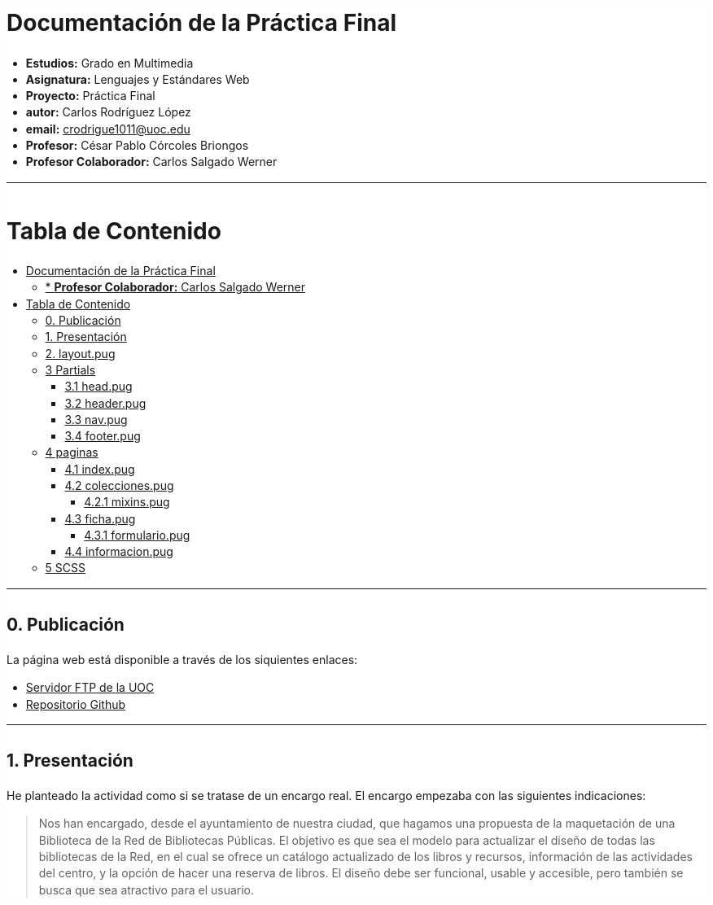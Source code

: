 # Documentación de la Práctica Final

  * **Estudios:**             Grado en Multimedia
  * **Asignatura:**           Lenguajes y Estándares Web
  * **Proyecto:**             Práctica Final
  * **autor:**                Carlos Rodríguez López
  * **email:**                crodrigue1011@uoc.edu
  * **Profesor:**             César Pablo Córcoles Briongos
  * **Profesor Colaborador:** Carlos Salgado Werner
---
# Tabla de Contenido
- [Documentación de la Práctica Final](#documentaci%C3%B3n-de-la-pr%C3%A1ctica-final)
  - [* **Profesor Colaborador:** Carlos Salgado Werner](#profesor-colaborador-carlos-salgado-werner)
- [Tabla de Contenido](#tabla-de-contenido)
  - [0. Publicación](#0-publicaci%C3%B3n)
  - [1. Presentación](#1-presentaci%C3%B3n)
  - [2. layout.pug](#2-layoutpug)
  - [3 Partials](#3-partials)
    - [3.1 head.pug](#31-headpug)
    - [3.2 header.pug](#32-headerpug)
    - [3.3 nav.pug](#33-navpug)
    - [3.4 footer.pug](#34-footerpug)
  - [4 paginas](#4-paginas)
    - [4.1 index.pug](#41-indexpug)
    - [4.2 colecciones.pug](#42-coleccionespug)
      - [4.2.1 mixins.pug](#421-mixinspug)
    - [4.3 ficha.pug](#43-fichapug)
      - [4.3.1 formulario.pug](#431-formulariopug)
    - [4.4 informacion.pug](#44-informacionpug)
  - [5 SCSS](#5-scss)

---

## 0. Publicación

La página web está disponible a través de los siquientes enlaces:
* [Servidor FTP de la UOC](http://cv.uoc.edu/~crodrigue1011/LEW/Practica/index.html)
* [Repositorio Github](https://github.com/ArtesanoMultimedia/LEW-Practica)

---

## 1. Presentación

He planteado la actividad como si se tratase de un encargo real. El encargo empezaba con las siguientes indicaciones:

> Nos han encargado, desde el ayuntamiento de nuestra ciudad, que hagamos una propuesta de la maquetación de una Biblioteca de la Red de Bibliotecas Públicas. El objetivo es que sea el modelo para actualizar el diseño de todas las bibliotecas de la Red, en el cual se ofrece un catálogo actualizado de los libros y recursos, información de las actividades del centro, y la opción de hacer una reserva de libros. El diseño debe ser funcional, usable y accesible, pero también se busca que sea atractivo para el usuario.
